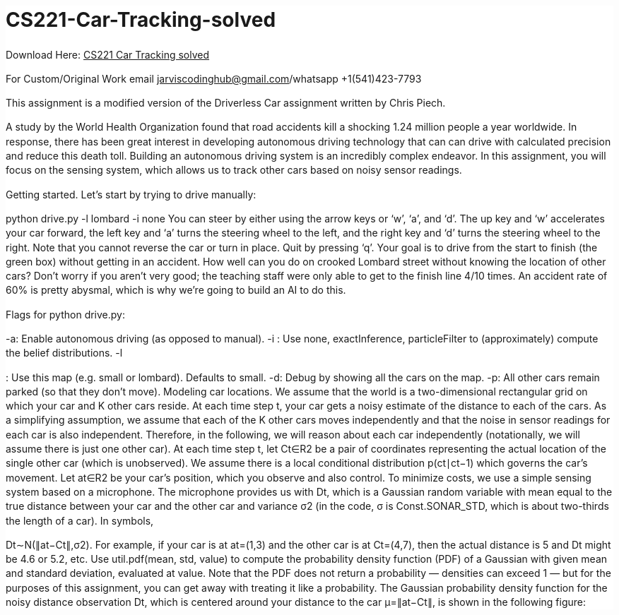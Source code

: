 # CS221-Car-Tracking-solved

Download Here: [CS221 Car Tracking solved](https://jarviscodinghub.com/assignment/car-tracking-solution/)

For Custom/Original Work email jarviscodinghub@gmail.com/whatsapp +1(541)423-7793

This assignment is a modified version of the Driverless Car assignment written by Chris Piech.

A study by the World Health Organization found that road accidents kill a shocking 1.24 million people a year worldwide. In response, there has been great interest in developing autonomous driving technology that can can drive with calculated precision and reduce this death toll. Building an autonomous driving system is an incredibly complex endeavor. In this assignment, you will focus on the sensing system, which allows us to track other cars based on noisy sensor readings.

Getting started. Let’s start by trying to drive manually:

python drive.py -l lombard -i none
You can steer by either using the arrow keys or ‘w’, ‘a’, and ‘d’. The up key and ‘w’ accelerates your car forward, the left key and ‘a’ turns the steering wheel to the left, and the right key and ‘d’ turns the steering wheel to the right. Note that you cannot reverse the car or turn in place. Quit by pressing ‘q’. Your goal is to drive from the start to finish (the green box) without getting in an accident. How well can you do on crooked Lombard street without knowing the location of other cars? Don’t worry if you aren’t very good; the teaching staff were only able to get to the finish line 4/10 times. An accident rate of 60% is pretty abysmal, which is why we’re going to build an AI to do this.

Flags for python drive.py:

-a: Enable autonomous driving (as opposed to manual).
-i : Use none, exactInference, particleFilter to (approximately) compute the belief distributions.
-l

: Use this map (e.g. small or lombard). Defaults to small.
-d: Debug by showing all the cars on the map.
-p: All other cars remain parked (so that they don’t move).
Modeling car locations. We assume that the world is a two-dimensional rectangular grid on which your car and K other cars reside. At each time step t, your car gets a noisy estimate of the distance to each of the cars. As a simplifying assumption, we assume that each of the K other cars moves independently and that the noise in sensor readings for each car is also independent. Therefore, in the following, we will reason about each car independently (notationally, we will assume there is just one other car).
At each time step t, let Ct∈R2 be a pair of coordinates representing the actual location of the single other car (which is unobserved). We assume there is a local conditional distribution p(ct∣ct−1) which governs the car’s movement. Let at∈R2 be your car’s position, which you observe and also control. To minimize costs, we use a simple sensing system based on a microphone. The microphone provides us with Dt, which is a Gaussian random variable with mean equal to the true distance between your car and the other car and variance σ2 (in the code, σ is Const.SONAR_STD, which is about two-thirds the length of a car). In symbols,

Dt∼N(∥at−Ct∥,σ2).
For example, if your car is at at=(1,3) and the other car is at Ct=(4,7), then the actual distance is 5 and Dt might be 4.6 or 5.2, etc. Use util.pdf(mean, std, value) to compute the probability density function (PDF) of a Gaussian with given mean and standard deviation, evaluated at value. Note that the PDF does not return a probability — densities can exceed 1 — but for the purposes of this assignment, you can get away with treating it like a probability. The Gaussian probability density function for the noisy distance observation Dt, which is centered around your distance to the car μ=∥at−Ct∥, is shown in the following figure:
